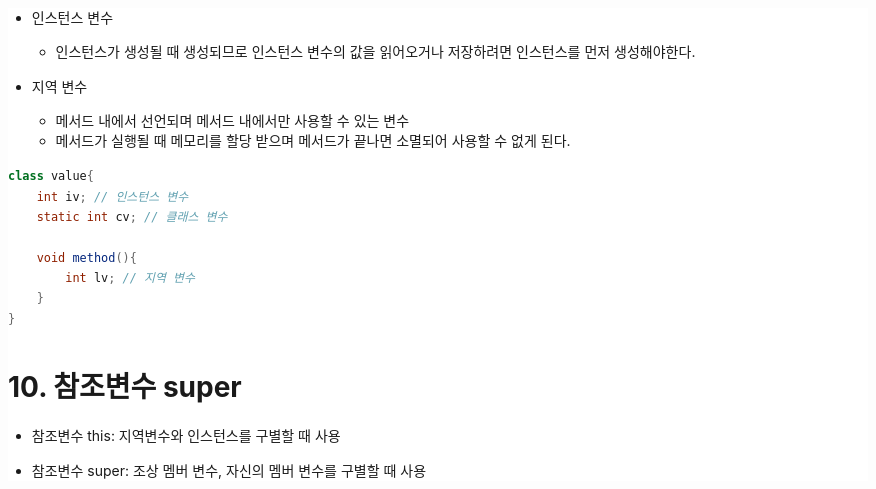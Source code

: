 

- 인스턴스 변수
  - 인스턴스가 생성될 때 생성되므로 인스턴스 변수의 값을 읽어오거나 저장하려면 인스턴스를 먼저 생성해야한다.



- 지역 변수
  - 메서드 내에서 선언되며 메서드 내에서만 사용할 수 있는 변수
  - 메서드가 실행될 때 메모리를 할당 받으며 메서드가 끝나면 소멸되어 사용할 수 없게 된다.



```java
class value{
    int iv; // 인스턴스 변수
    static int cv; // 클래스 변수
    
    void method(){
        int lv; // 지역 변수
    }
}
```



# 10. 참조변수 super

- 참조변수 this: 지역변수와 인스턴스를 구별할 때 사용



- 참조변수 super: 조상 멤버 변수, 자신의 멤버 변수를 구별할 때 사용